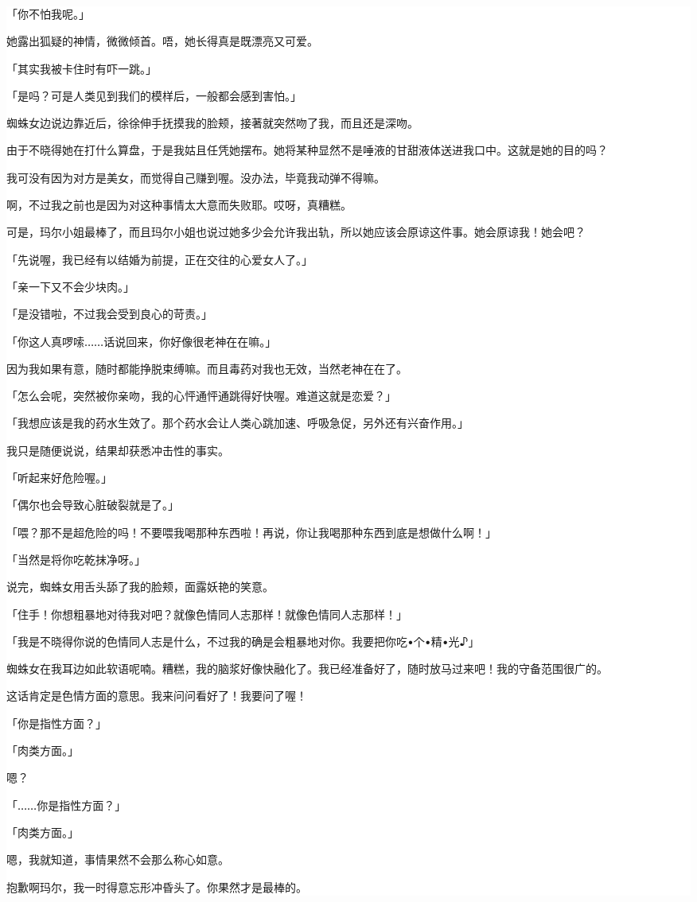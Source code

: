 「你不怕我呢。」

她露出狐疑的神情，微微倾首。唔，她长得真是既漂亮又可爱。

「其实我被卡住时有吓一跳。」

「是吗？可是人类见到我们的模样后，一般都会感到害怕。」

蜘蛛女边说边靠近后，徐徐伸手抚摸我的脸颊，接著就突然吻了我，而且还是深吻。

由于不晓得她在打什么算盘，于是我姑且任凭她摆布。她将某种显然不是唾液的甘甜液体送进我口中。这就是她的目的吗？

我可没有因为对方是美女，而觉得自己赚到喔。没办法，毕竟我动弹不得嘛。

啊，不过我之前也是因为对这种事情太大意而失败耶。哎呀，真糟糕。

可是，玛尔小姐最棒了，而且玛尔小姐也说过她多少会允许我出轨，所以她应该会原谅这件事。她会原谅我！她会吧？

「先说喔，我已经有以结婚为前提，正在交往的心爱女人了。」

「亲一下又不会少块肉。」

「是没错啦，不过我会受到良心的苛责。」

「你这人真啰嗦……话说回来，你好像很老神在在嘛。」

因为我如果有意，随时都能挣脱束缚嘛。而且毒药对我也无效，当然老神在在了。

「怎么会呢，突然被你亲吻，我的心怦通怦通跳得好快喔。难道这就是恋爱？」

「我想应该是我的药水生效了。那个药水会让人类心跳加速、呼吸急促，另外还有兴奋作用。」

我只是随便说说，结果却获悉冲击性的事实。

「听起来好危险喔。」

「偶尔也会导致心脏破裂就是了。」

「喂？那不是超危险的吗！不要喂我喝那种东西啦！再说，你让我喝那种东西到底是想做什么啊！」

「当然是将你吃乾抹净呀。」

说完，蜘蛛女用舌头舔了我的脸颊，面露妖艳的笑意。

「住手！你想粗暴地对待我对吧？就像色情同人志那样！就像色情同人志那样！」

「我是不晓得你说的色情同人志是什么，不过我的确是会粗暴地对你。我要把你吃•个•精•光♪」

蜘蛛女在我耳边如此软语呢喃。糟糕，我的脑浆好像快融化了。我已经准备好了，随时放马过来吧！我的守备范围很广的。

这话肯定是色情方面的意思。我来问问看好了！我要问了喔！

「你是指性方面？」

「肉类方面。」

嗯？

「……你是指性方面？」

「肉类方面。」

嗯，我就知道，事情果然不会那么称心如意。

抱歉啊玛尔，我一时得意忘形冲昏头了。你果然才是最棒的。
